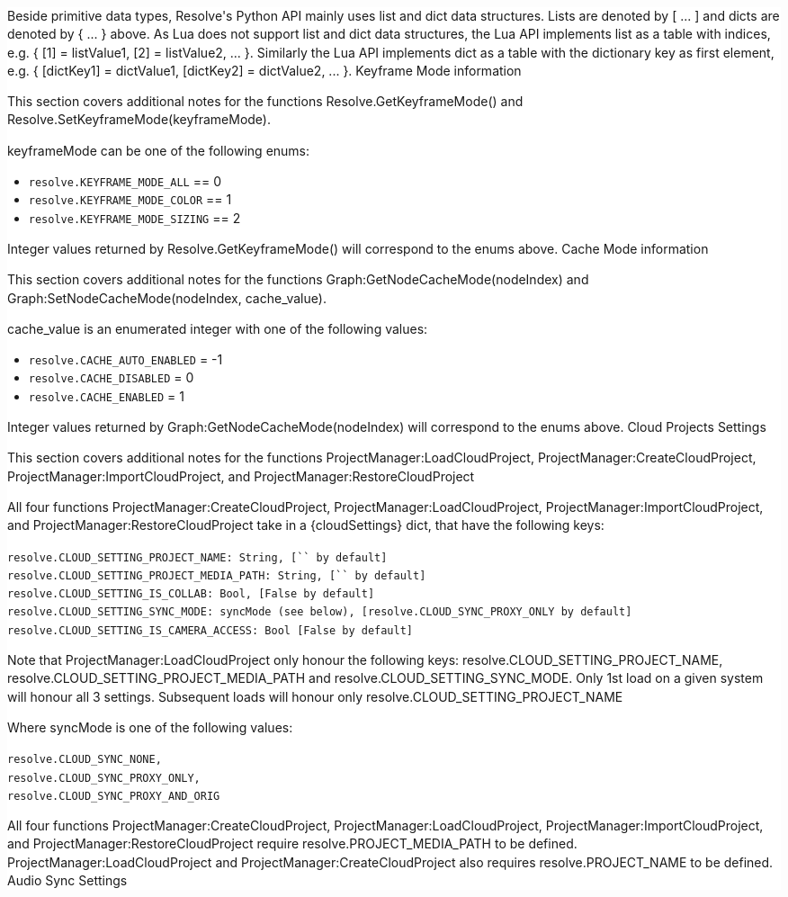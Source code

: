 
Beside primitive data types, Resolve's Python API mainly uses list and dict data structures. Lists are denoted by [ ... ] and dicts are denoted by { ... } above. As Lua does not support list and dict data structures, the Lua API implements list as a table with indices, e.g. { [1] = listValue1, [2] = listValue2, ... }. Similarly the Lua API implements dict as a table with the dictionary key as first element, e.g. { [dictKey1] = dictValue1, [dictKey2] = dictValue2, ... }.
Keyframe Mode information

This section covers additional notes for the functions Resolve.GetKeyframeMode() and Resolve.SetKeyframeMode(keyframeMode).

keyframeMode can be one of the following enums:

- `resolve.KEYFRAME_MODE_ALL`     == 0
- `resolve.KEYFRAME_MODE_COLOR`   == 1
- `resolve.KEYFRAME_MODE_SIZING`  == 2

Integer values returned by Resolve.GetKeyframeMode() will correspond to the enums above.
Cache Mode information

This section covers additional notes for the functions Graph:GetNodeCacheMode(nodeIndex) and Graph:SetNodeCacheMode(nodeIndex, cache_value).

cache_value is an enumerated integer with one of the following values:

- `resolve.CACHE_AUTO_ENABLED`  = -1
- `resolve.CACHE_DISABLED`      =  0
- `resolve.CACHE_ENABLED`       =  1

Integer values returned by Graph:GetNodeCacheMode(nodeIndex) will correspond to the enums above.
Cloud Projects Settings

This section covers additional notes for the functions ProjectManager:LoadCloudProject, ProjectManager:CreateCloudProject, ProjectManager:ImportCloudProject, and ProjectManager:RestoreCloudProject

All four functions ProjectManager:CreateCloudProject, ProjectManager:LoadCloudProject, ProjectManager:ImportCloudProject, and ProjectManager:RestoreCloudProject take in a {cloudSettings} dict, that have the following keys:

    resolve.CLOUD_SETTING_PROJECT_NAME: String, [`` by default]
    resolve.CLOUD_SETTING_PROJECT_MEDIA_PATH: String, [`` by default]
    resolve.CLOUD_SETTING_IS_COLLAB: Bool, [False by default]
    resolve.CLOUD_SETTING_SYNC_MODE: syncMode (see below), [resolve.CLOUD_SYNC_PROXY_ONLY by default]
    resolve.CLOUD_SETTING_IS_CAMERA_ACCESS: Bool [False by default]

Note that ProjectManager:LoadCloudProject only honour the following keys: resolve.CLOUD_SETTING_PROJECT_NAME, resolve.CLOUD_SETTING_PROJECT_MEDIA_PATH and resolve.CLOUD_SETTING_SYNC_MODE. Only 1st load on a given system will honour all 3 settings. Subsequent loads will honour only resolve.CLOUD_SETTING_PROJECT_NAME

Where syncMode is one of the following values:

    resolve.CLOUD_SYNC_NONE,
    resolve.CLOUD_SYNC_PROXY_ONLY,
    resolve.CLOUD_SYNC_PROXY_AND_ORIG

All four functions ProjectManager:CreateCloudProject, ProjectManager:LoadCloudProject, ProjectManager:ImportCloudProject, and ProjectManager:RestoreCloudProject require resolve.PROJECT_MEDIA_PATH to be defined. ProjectManager:LoadCloudProject and ProjectManager:CreateCloudProject also requires resolve.PROJECT_NAME to be defined.
Audio Sync Settings
